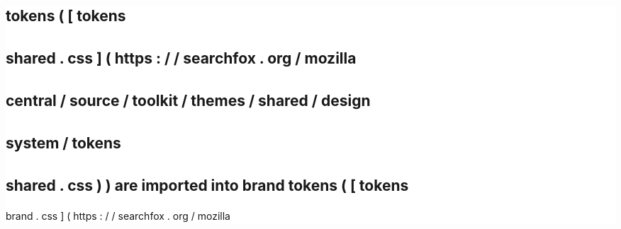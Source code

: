 tokens
(
[
tokens
-
shared
.
css
]
(
https
:
/
/
searchfox
.
org
/
mozilla
-
central
/
source
/
toolkit
/
themes
/
shared
/
design
-
system
/
tokens
-
shared
.
css
)
)
are
imported
into
brand
tokens
(
[
tokens
-
brand
.
css
]
(
https
:
/
/
searchfox
.
org
/
mozilla